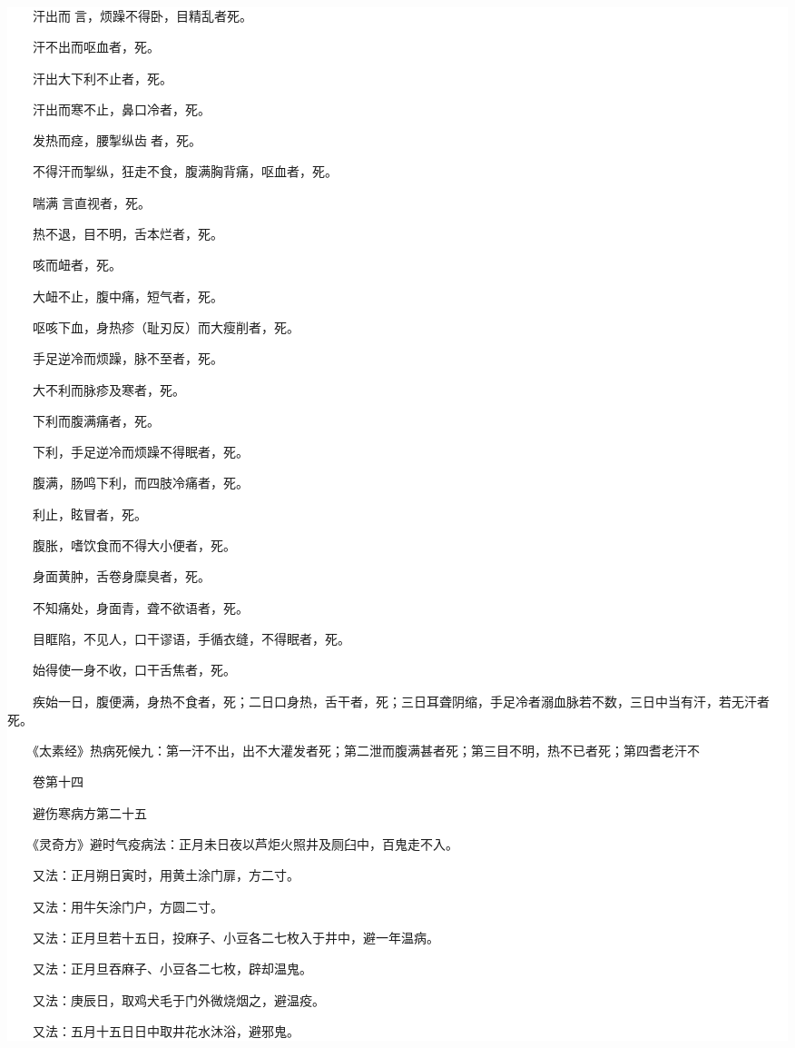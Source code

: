 　　汗出而 言，烦躁不得卧，目精乱者死。

　　汗不出而呕血者，死。

　　汗出大下利不止者，死。

　　汗出而寒不止，鼻口冷者，死。

　　发热而痉，腰掣纵齿 者，死。

　　不得汗而掣纵，狂走不食，腹满胸背痛，呕血者，死。

　　喘满 言直视者，死。

　　热不退，目不明，舌本烂者，死。

　　咳而衄者，死。

　　大衄不止，腹中痛，短气者，死。

　　呕咳下血，身热疹（耻刃反）而大瘦削者，死。

　　手足逆冷而烦躁，脉不至者，死。

　　大不利而脉疹及寒者，死。

　　下利而腹满痛者，死。

　　下利，手足逆冷而烦躁不得眠者，死。

　　腹满，肠鸣下利，而四肢冷痛者，死。

　　利止，眩冒者，死。

　　腹胀，嗜饮食而不得大小便者，死。

　　身面黄肿，舌卷身糜臭者，死。

　　不知痛处，身面青，聋不欲语者，死。

　　目眶陷，不见人，口干谬语，手循衣缝，不得眠者，死。

　　始得使一身不收，口干舌焦者，死。

　　疾始一日，腹便满，身热不食者，死；二日口身热，舌干者，死；三日耳聋阴缩，手足冷者溺血脉若不数，三日中当有汗，若无汗者死。

　　《太素经》热病死候九：第一汗不出，出不大灌发者死；第二泄而腹满甚者死；第三目不明，热不已者死；第四耆老汗不

　　卷第十四

　　避伤寒病方第二十五

　　《灵奇方》避时气疫病法：正月未日夜以芦炬火照井及厕臼中，百鬼走不入。

　　又法：正月朔日寅时，用黄土涂门扉，方二寸。

　　又法：用牛矢涂门户，方圆二寸。

　　又法：正月旦若十五日，投麻子、小豆各二七枚入于井中，避一年温病。

　　又法：正月旦吞麻子、小豆各二七枚，辟却温鬼。

　　又法：庚辰日，取鸡犬毛于门外微烧烟之，避温疫。

　　又法：五月十五日日中取井花水沐浴，避邪鬼。
